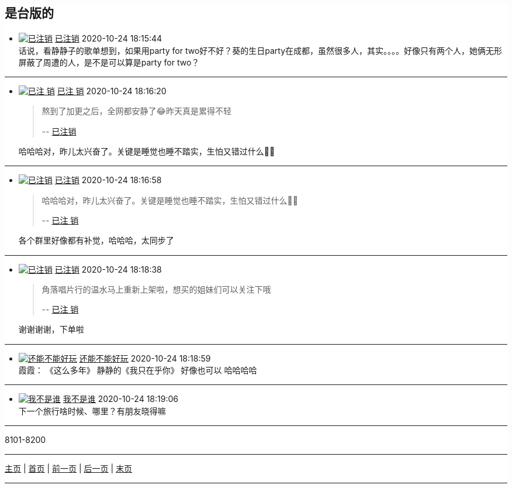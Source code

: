  是台版的  
---
* [![已注销](https://img1.doubanio.com/icon/u187860590-7.jpg)](https://www.douban.com/people/187860590/)    [已注销](https://www.douban.com/people/187860590/)    2020-10-24 18:15:44  
  话说，看静静子的歌单想到，如果用party for two好不好？葵的生日party在成都，虽然很多人，其实。。。。好像只有两个人，她俩无形屏蔽了周遭的人，是不是可以算是party for two？  
---
* [![已注 销](https://img2.doubanio.com/icon/u155947097-2.jpg)](https://www.douban.com/people/155947097/)    [已注 销](https://www.douban.com/people/155947097/)    2020-10-24 18:16:20  
  >熬到了加更之后，全网都安静了😂昨天真是累得不轻  
  >
  >-- [已注销](https://www.douban.com/people/187860590/)  
  
  哈哈哈对，昨儿太兴奋了。关键是睡觉也睡不踏实，生怕又错过什么🍉🤣  
---
* [![已注销](https://img1.doubanio.com/icon/u187860590-7.jpg)](https://www.douban.com/people/187860590/)    [已注销](https://www.douban.com/people/187860590/)    2020-10-24 18:16:58  
  >哈哈哈对，昨儿太兴奋了。关键是睡觉也睡不踏实，生怕又错过什么🍉🤣  
  >
  >-- [已注 销](https://www.douban.com/people/155947097/)  
  
  各个群里好像都有补觉，哈哈哈，太同步了  
---
* [![已注销](https://img1.doubanio.com/icon/u187860590-7.jpg)](https://www.douban.com/people/187860590/)    [已注销](https://www.douban.com/people/187860590/)    2020-10-24 18:18:38  
  >角落唱片行的温水马上重新上架啦，想买的姐妹们可以关注下哦  
  >
  >-- [已注 销](https://www.douban.com/people/155947097/)  
  
  谢谢谢谢，下单啦  
---
* [![还能不能好玩](https://img2.doubanio.com/icon/u165680902-3.jpg)](https://www.douban.com/people/165680902/)    [还能不能好玩](https://www.douban.com/people/165680902/)    2020-10-24 18:18:59  
  霞霞： 《这么多年》 静静的《我只在乎你》   好像也可以  哈哈哈哈  
---
* [![我不是谁](https://img2.doubanio.com/icon/u129317204-3.jpg)](https://www.douban.com/people/129317204/)    [我不是谁](https://www.douban.com/people/129317204/)    2020-10-24 18:19:06  
  下一个旅行啥时候、哪里？有朋友晓得嘛  
---

8101-8200

---

[主页](./main.md "main.md") | [首页](./comments1-100.md "comments1-100.md") | [前一页](./comments8001-8100.md "comments8001-8100.md") | [后一页](./comments8201-8300.md "comments8201-8300.md") | [末页](./comments10601-10700.md "comments10601-10700.md")  

---